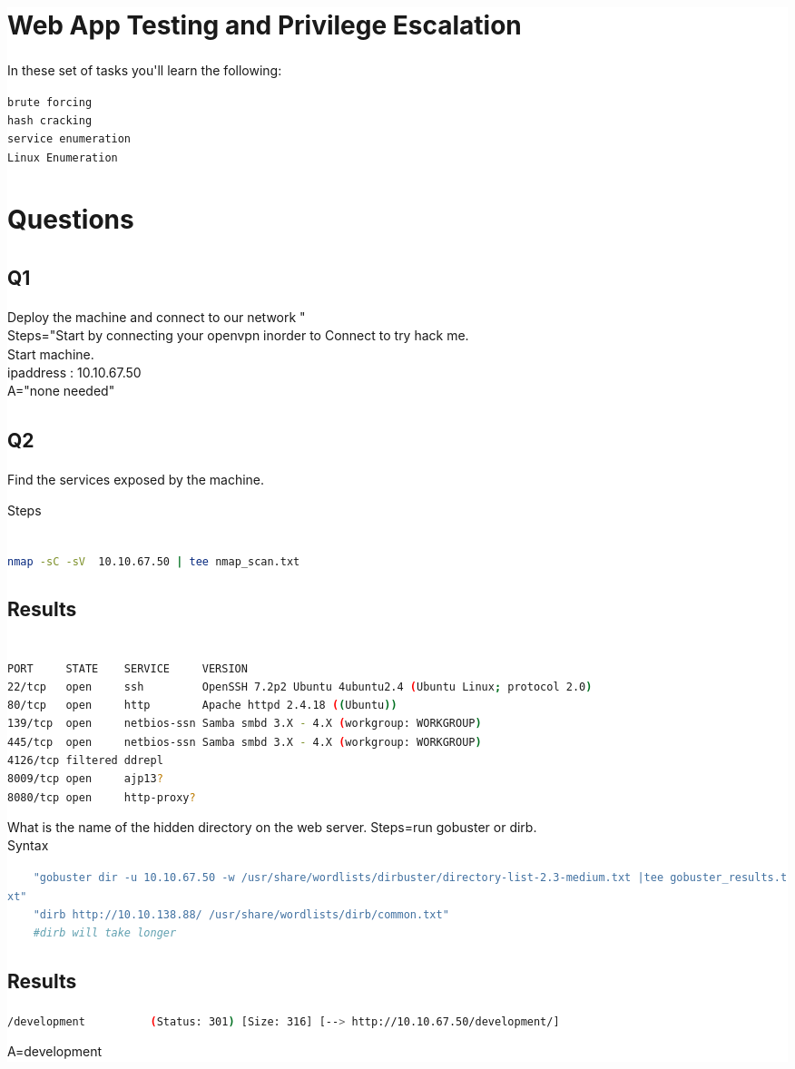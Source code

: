 # Web App Testing and Privilege Escalation 

In these set of tasks you'll learn the following:

    brute forcing 
    hash cracking 
    service enumeration
    Linux Enumeration


# Questions
## Q1
Deploy the machine and connect to our network "  
Steps="Start by connecting your openvpn inorder to Connect to try hack me.  
Start machine.  
ipaddress : 10.10.67.50  
A="none needed"

## Q2
Find the services exposed by the machine.

Steps
```sh

nmap -sC -sV  10.10.67.50 | tee nmap_scan.txt
```
## Results

```sh

PORT     STATE    SERVICE     VERSION
22/tcp   open     ssh         OpenSSH 7.2p2 Ubuntu 4ubuntu2.4 (Ubuntu Linux; protocol 2.0)
80/tcp   open     http        Apache httpd 2.4.18 ((Ubuntu))
139/tcp  open     netbios-ssn Samba smbd 3.X - 4.X (workgroup: WORKGROUP)
445/tcp  open     netbios-ssn Samba smbd 3.X - 4.X (workgroup: WORKGROUP)
4126/tcp filtered ddrepl
8009/tcp open     ajp13?
8080/tcp open     http-proxy?

```

What is the name of the hidden directory on the web server.
Steps=run gobuster or dirb.  
Syntax
```sh
	"gobuster dir -u 10.10.67.50 -w /usr/share/wordlists/dirbuster/directory-list-2.3-medium.txt |tee gobuster_results.txt"
	"dirb http://10.10.138.88/ /usr/share/wordlists/dirb/common.txt"
	#dirb will take longer
```
## Results
```sh
/development          (Status: 301) [Size: 316] [--> http://10.10.67.50/development/]
```
A=development
